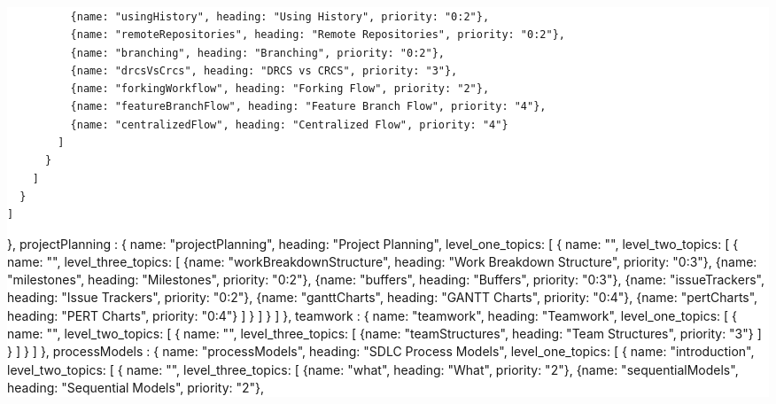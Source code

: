               {name: "usingHistory", heading: "Using History", priority: "0:2"},
              {name: "remoteRepositories", heading: "Remote Repositories", priority: "0:2"},
              {name: "branching", heading: "Branching", priority: "0:2"},
              {name: "drcsVsCrcs", heading: "DRCS vs CRCS", priority: "3"},
              {name: "forkingWorkflow", heading: "Forking Flow", priority: "2"},
              {name: "featureBranchFlow", heading: "Feature Branch Flow", priority: "4"},
              {name: "centralizedFlow", heading: "Centralized Flow", priority: "4"}
            ]
          }
        ]
      }
    ]
  },
  projectPlanning : {
    name: "projectPlanning",
    heading: "Project Planning",
    level_one_topics: [
      {
        name: "",
        level_two_topics: [
          {
            name: "",
            level_three_topics: [
              {name: "workBreakdownStructure", heading: "Work Breakdown Structure", priority: "0:3"},
              {name: "milestones", heading: "Milestones", priority: "0:2"},
              {name: "buffers", heading: "Buffers", priority: "0:3"},
              {name: "issueTrackers", heading: "Issue Trackers", priority: "0:2"},
              {name: "ganttCharts", heading: "GANTT Charts", priority: "0:4"},
              {name: "pertCharts", heading: "PERT Charts", priority: "0:4"}
            ]
          }
        ]
      }
    ]
  },
  teamwork : {
    name: "teamwork",
    heading: "Teamwork",
    level_one_topics: [
      {
        name: "",
        level_two_topics: [
          {
            name: "",
            level_three_topics: [
              {name: "teamStructures", heading: "Team Structures", priority: "3"}
            ]
          }
        ]
      }
    ]
  },
  processModels : {
    name: "processModels",
    heading: "SDLC Process Models",
    level_one_topics: [
      {
        name: "introduction",
        level_two_topics: [
          {
            name: "",
            level_three_topics: [
              {name: "what", heading: "What", priority: "2"},
              {name: "sequentialModels", heading: "Sequential Models", priority: "2"},